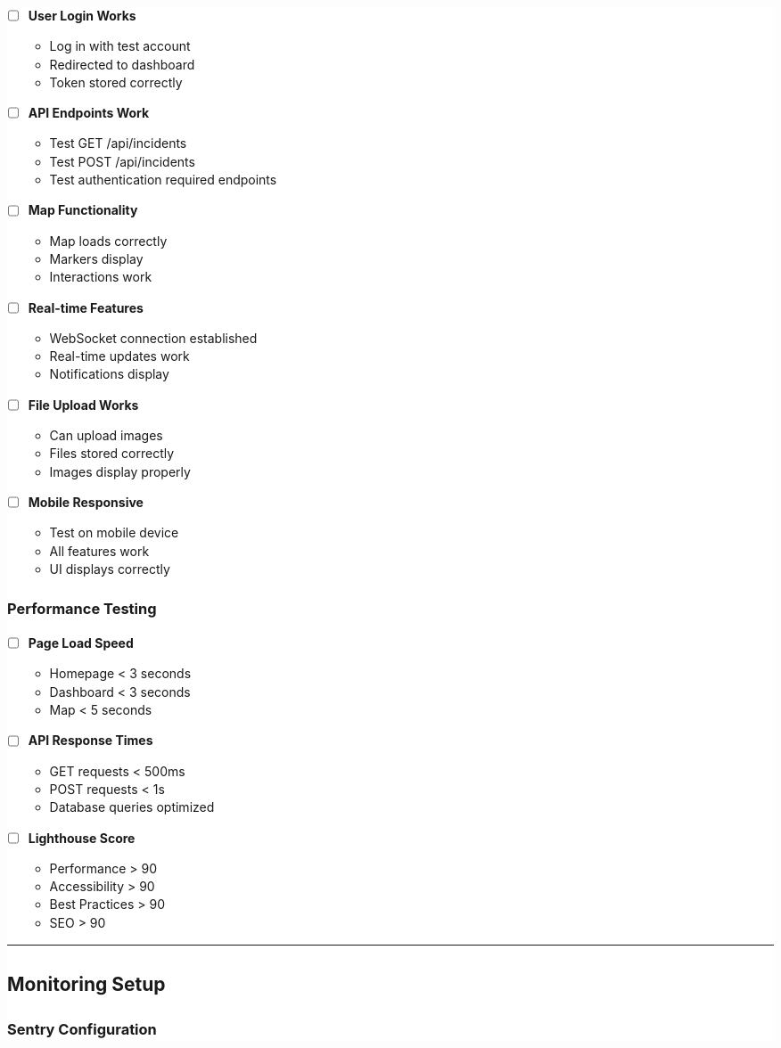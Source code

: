 - [ ] **User Login Works**
  - Log in with test account
  - Redirected to dashboard
  - Token stored correctly

- [ ] **API Endpoints Work**
  - Test GET /api/incidents
  - Test POST /api/incidents
  - Test authentication required endpoints

- [ ] **Map Functionality**
  - Map loads correctly
  - Markers display
  - Interactions work

- [ ] **Real-time Features**
  - WebSocket connection established
  - Real-time updates work
  - Notifications display

- [ ] **File Upload Works**
  - Can upload images
  - Files stored correctly
  - Images display properly

- [ ] **Mobile Responsive**
  - Test on mobile device
  - All features work
  - UI displays correctly

### Performance Testing

- [ ] **Page Load Speed**
  - Homepage < 3 seconds
  - Dashboard < 3 seconds
  - Map < 5 seconds

- [ ] **API Response Times**
  - GET requests < 500ms
  - POST requests < 1s
  - Database queries optimized

- [ ] **Lighthouse Score**
  - Performance > 90
  - Accessibility > 90
  - Best Practices > 90
  - SEO > 90

---

## Monitoring Setup

### Sentry Configuration
